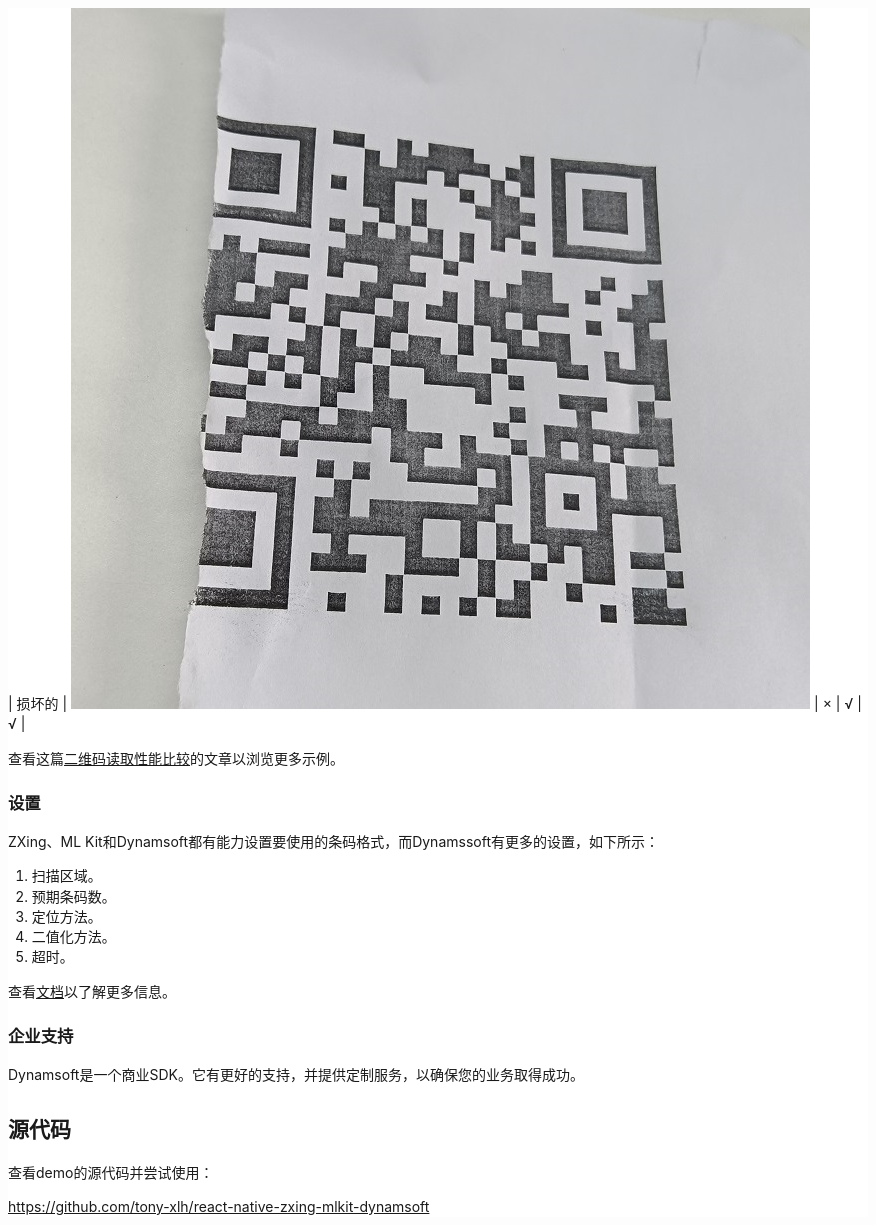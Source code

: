 | 损坏的 | ![损坏的](/album/2024/09/zxing-mlkit-dynamsoft/dataset/damaged.jpg) | × | √ | √ |


查看这篇[二维码读取性能比较](https://devblogs.damingsoft.com/qr-code-reading-benchmark-and-comparison/)的文章以浏览更多示例。

### 设置

ZXing、ML Kit和Dynamsoft都有能力设置要使用的条码格式，而Dynamssoft有更多的设置，如下所示：

1. 扫描区域。
2. 预期条码数。
3. 定位方法。
4. 二值化方法。
5. 超时。

查看[文档](https://www.dynamsoft.com/capture-vision/docs/core/parameters/file/task-settings/barcode-reader-task-settings.html?product=dbr)以了解更多信息。

### 企业支持

Dynamsoft是一个商业SDK。它有更好的支持，并提供定制服务，以确保您的业务取得成功。

## 源代码

查看demo的源代码并尝试使用：

<https://github.com/tony-xlh/react-native-zxing-mlkit-dynamsoft>


